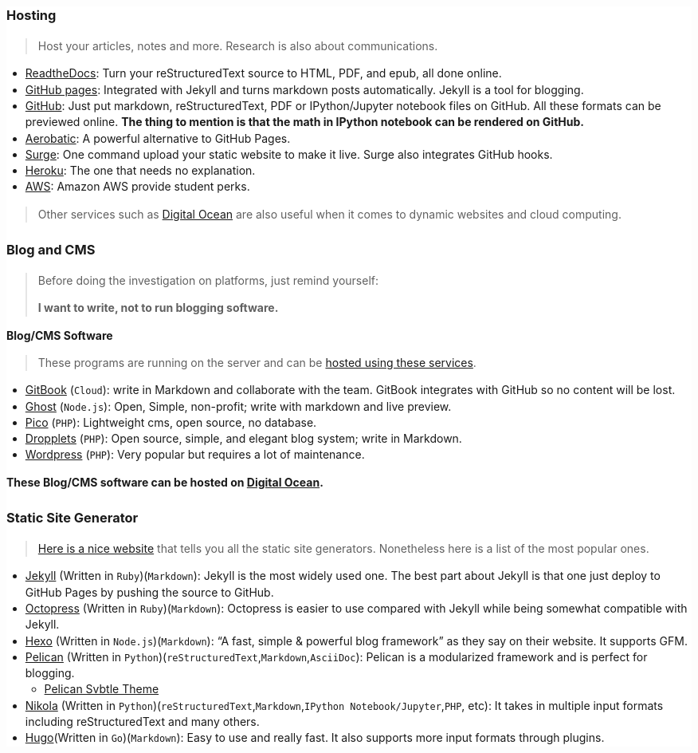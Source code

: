 ### Hosting

> Host your articles, notes and more. Research is also about communications.

-   [ReadtheDocs](http://readthedocs.org/): Turn your reStructuredText source to HTML, PDF, and epub, all done online.
-   [GitHub pages](https://pages.github.com/): Integrated with Jekyll and turns markdown posts automatically. Jekyll is a tool for blogging.
-   [GitHub](http://github.com): Just put markdown, reStructuredText, PDF or IPython/Jupyter notebook files on GitHub. All these formats can be previewed online. **The thing to mention is that the math in IPython notebook can be rendered on GitHub.**
-   [Aerobatic](https://www.aerobatic.com/): A powerful alternative to GitHub Pages.
-   [Surge](https://surge.sh/): One command upload your static website to make it live. Surge also integrates GitHub hooks.
-   [Heroku](https://www.heroku.com/): The one that needs no explanation.
-   [AWS](https://aws.amazon.com/): Amazon AWS provide student perks.

> Other services such as [Digital Ocean](https://www.digitalocean.com/) are also useful when it comes to dynamic websites and cloud computing.

### Blog and CMS

> Before doing the investigation on platforms, just remind yourself:
>
> **I want to write, not to run blogging software.**

**Blog/CMS Software**

> These programs are running on the server and can be [hosted using these services](#hosting).

-   [GitBook](https://www.gitbook.com/) (`Cloud`): write in Markdown and collaborate with the team. GitBook integrates with GitHub so no content will be lost.
-   [Ghost](https://github.com/tryghost/Ghost) (`Node.js`): Open, Simple, non-profit; write with markdown and live preview.
-   [Pico](https://github.com/picocms/Pico) (`PHP`): Lightweight cms, open source, no database.
-   [Dropplets](https://github.com/circa75/dropplets) (`PHP`): Open source, simple, and elegant blog system; write in Markdown.
-   [Wordpress](https://wordpress.org/) (`PHP`): Very popular but requires a lot of maintenance.

**These Blog/CMS software can be hosted on [Digital Ocean](https://www.digitalocean.com/).**

### Static Site Generator

> [Here is a nice website](https://staticsitegenerators.net/) that tells you all the static site generators. Nonetheless here is a list of the most popular ones.

-   [Jekyll](http://jekyllrb.com/) (Written in `Ruby`)(`Markdown`): Jekyll is the most widely used one. The best part about Jekyll is that one just deploy to GitHub Pages by pushing the source to GitHub.
-   [Octopress](http://octopress.org/) (Written in `Ruby`)(`Markdown`): Octopress is easier to use compared with Jekyll while being somewhat compatible with Jekyll.
-   [Hexo](https://hexo.io/) (Written in `Node.js`)(`Markdown`): “A fast, simple & powerful blog framework” as they say on their website. It supports GFM.
-   [Pelican](http://getpelican.com) (Written in `Python`)(`reStructuredText`,`Markdown`,`AsciiDoc`): Pelican is a modularized framework and is perfect for blogging.
    -   [Pelican Svbtle Theme](https://github.com/wting/pelican-svbtle)
-   [Nikola](https://getnikola.com/) (Written in `Python`)(`reStructuredText`,`Markdown`,`IPython Notebook/Jupyter`,`PHP`, etc): It takes in multiple input formats including reStructuredText and many others.
-   [Hugo](http://gohugo.io/)(Written in `Go`)(`Markdown`): Easy to use and really fast. It also supports more input formats through plugins.
